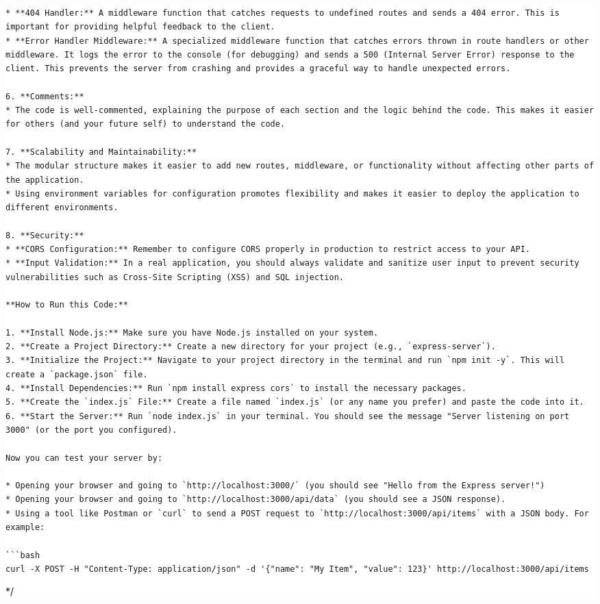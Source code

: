 ```
* **404 Handler:** A middleware function that catches requests to undefined routes and sends a 404 error. This is
important for providing helpful feedback to the client.
* **Error Handler Middleware:** A specialized middleware function that catches errors thrown in route handlers or other
middleware. It logs the error to the console (for debugging) and sends a 500 (Internal Server Error) response to the
client. This prevents the server from crashing and provides a graceful way to handle unexpected errors.

6. **Comments:**
* The code is well-commented, explaining the purpose of each section and the logic behind the code. This makes it easier
for others (and your future self) to understand the code.

7. **Scalability and Maintainability:**
* The modular structure makes it easier to add new routes, middleware, or functionality without affecting other parts of
the application.
* Using environment variables for configuration promotes flexibility and makes it easier to deploy the application to
different environments.

8. **Security:**
* **CORS Configuration:** Remember to configure CORS properly in production to restrict access to your API.
* **Input Validation:** In a real application, you should always validate and sanitize user input to prevent security
vulnerabilities such as Cross-Site Scripting (XSS) and SQL injection.

**How to Run this Code:**

1. **Install Node.js:** Make sure you have Node.js installed on your system.
2. **Create a Project Directory:** Create a new directory for your project (e.g., `express-server`).
3. **Initialize the Project:** Navigate to your project directory in the terminal and run `npm init -y`. This will
create a `package.json` file.
4. **Install Dependencies:** Run `npm install express cors` to install the necessary packages.
5. **Create the `index.js` File:** Create a file named `index.js` (or any name you prefer) and paste the code into it.
6. **Start the Server:** Run `node index.js` in your terminal. You should see the message "Server listening on port
3000" (or the port you configured).

Now you can test your server by:

* Opening your browser and going to `http://localhost:3000/` (you should see "Hello from the Express server!")
* Opening your browser and going to `http://localhost:3000/api/data` (you should see a JSON response).
* Using a tool like Postman or `curl` to send a POST request to `http://localhost:3000/api/items` with a JSON body. For
example:

```bash
curl -X POST -H "Content-Type: application/json" -d '{"name": "My Item", "value": 123}' http://localhost:3000/api/items
```
*/
```